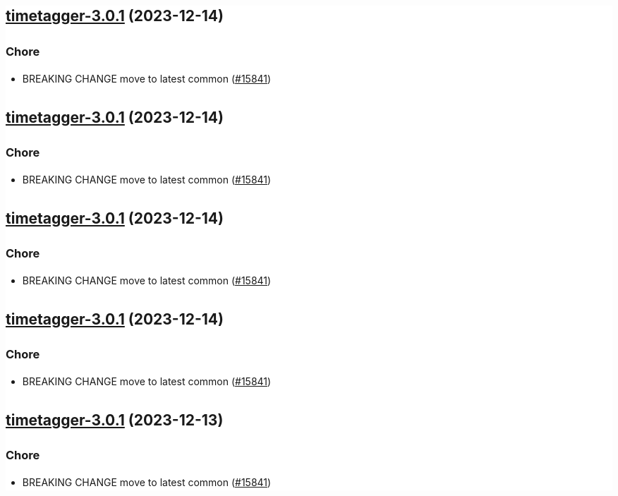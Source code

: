 

## [timetagger-3.0.1](https://github.com/truecharts/charts/compare/timetagger-2.0.17...timetagger-3.0.1) (2023-12-14)

### Chore

- BREAKING CHANGE move to latest common ([#15841](https://github.com/truecharts/charts/issues/15841))
  
  


## [timetagger-3.0.1](https://github.com/truecharts/charts/compare/timetagger-2.0.17...timetagger-3.0.1) (2023-12-14)

### Chore

- BREAKING CHANGE move to latest common ([#15841](https://github.com/truecharts/charts/issues/15841))
  
  


## [timetagger-3.0.1](https://github.com/truecharts/charts/compare/timetagger-2.0.17...timetagger-3.0.1) (2023-12-14)

### Chore

- BREAKING CHANGE move to latest common ([#15841](https://github.com/truecharts/charts/issues/15841))
  
  


## [timetagger-3.0.1](https://github.com/truecharts/charts/compare/timetagger-2.0.17...timetagger-3.0.1) (2023-12-14)

### Chore

- BREAKING CHANGE move to latest common ([#15841](https://github.com/truecharts/charts/issues/15841))
  
  


## [timetagger-3.0.1](https://github.com/truecharts/charts/compare/timetagger-2.0.17...timetagger-3.0.1) (2023-12-13)

### Chore

- BREAKING CHANGE move to latest common ([#15841](https://github.com/truecharts/charts/issues/15841))
  
  
